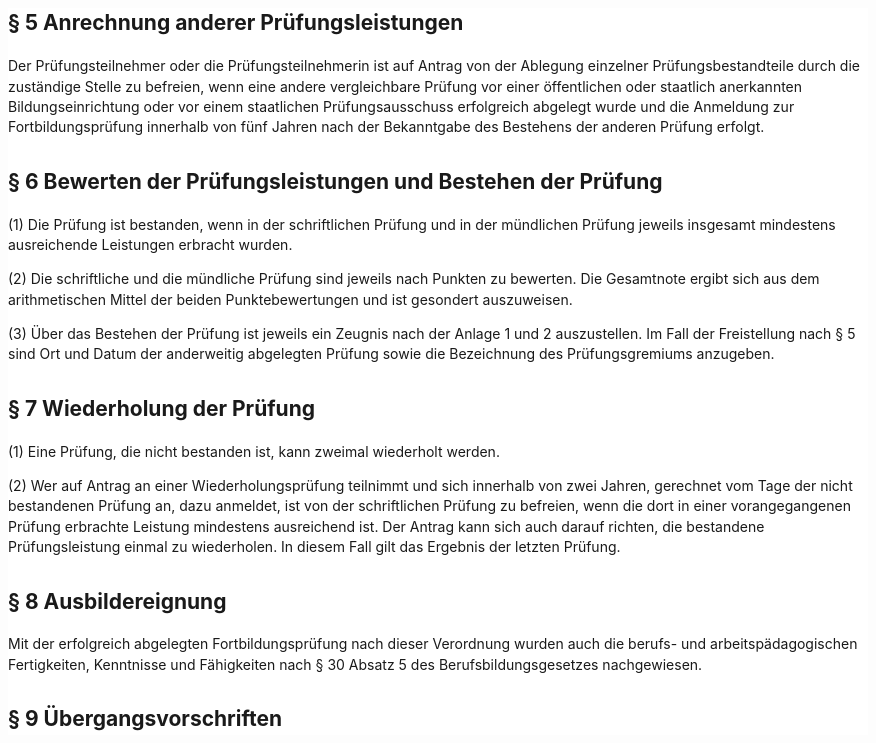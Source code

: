 



## § 5 Anrechnung anderer Prüfungsleistungen

Der Prüfungsteilnehmer oder die Prüfungsteilnehmerin ist auf Antrag
von der Ablegung einzelner Prüfungsbestandteile durch die zuständige
Stelle zu befreien, wenn eine andere vergleichbare Prüfung vor einer
öffentlichen oder staatlich anerkannten Bildungseinrichtung oder vor
einem staatlichen Prüfungsausschuss erfolgreich abgelegt wurde und die
Anmeldung zur Fortbildungsprüfung innerhalb von fünf Jahren nach der
Bekanntgabe des Bestehens der anderen Prüfung erfolgt.


## § 6 Bewerten der Prüfungsleistungen und Bestehen der Prüfung

(1) Die Prüfung ist bestanden, wenn in der schriftlichen Prüfung und
in der mündlichen Prüfung jeweils insgesamt mindestens ausreichende
Leistungen erbracht wurden.

(2) Die schriftliche und die mündliche Prüfung sind jeweils nach
Punkten zu bewerten. Die Gesamtnote ergibt sich aus dem arithmetischen
Mittel der beiden Punktebewertungen und ist gesondert auszuweisen.

(3) Über das Bestehen der Prüfung ist jeweils ein Zeugnis nach der
Anlage 1 und 2 auszustellen. Im Fall der Freistellung nach § 5 sind
Ort und Datum der anderweitig abgelegten Prüfung sowie die Bezeichnung
des Prüfungsgremiums anzugeben.


## § 7 Wiederholung der Prüfung

(1) Eine Prüfung, die nicht bestanden ist, kann zweimal wiederholt
werden.

(2) Wer auf Antrag an einer Wiederholungsprüfung teilnimmt und sich
innerhalb von zwei Jahren, gerechnet vom Tage der nicht bestandenen
Prüfung an, dazu anmeldet, ist von der schriftlichen Prüfung zu
befreien, wenn die dort in einer vorangegangenen Prüfung erbrachte
Leistung mindestens ausreichend ist. Der Antrag kann sich auch darauf
richten, die bestandene Prüfungsleistung einmal zu wiederholen. In
diesem Fall gilt das Ergebnis der letzten Prüfung.


## § 8 Ausbildereignung

Mit der erfolgreich abgelegten Fortbildungsprüfung nach dieser
Verordnung wurden auch die berufs- und arbeitspädagogischen
Fertigkeiten, Kenntnisse und Fähigkeiten nach § 30 Absatz 5 des
Berufsbildungsgesetzes nachgewiesen.


## § 9 Übergangsvorschriften
